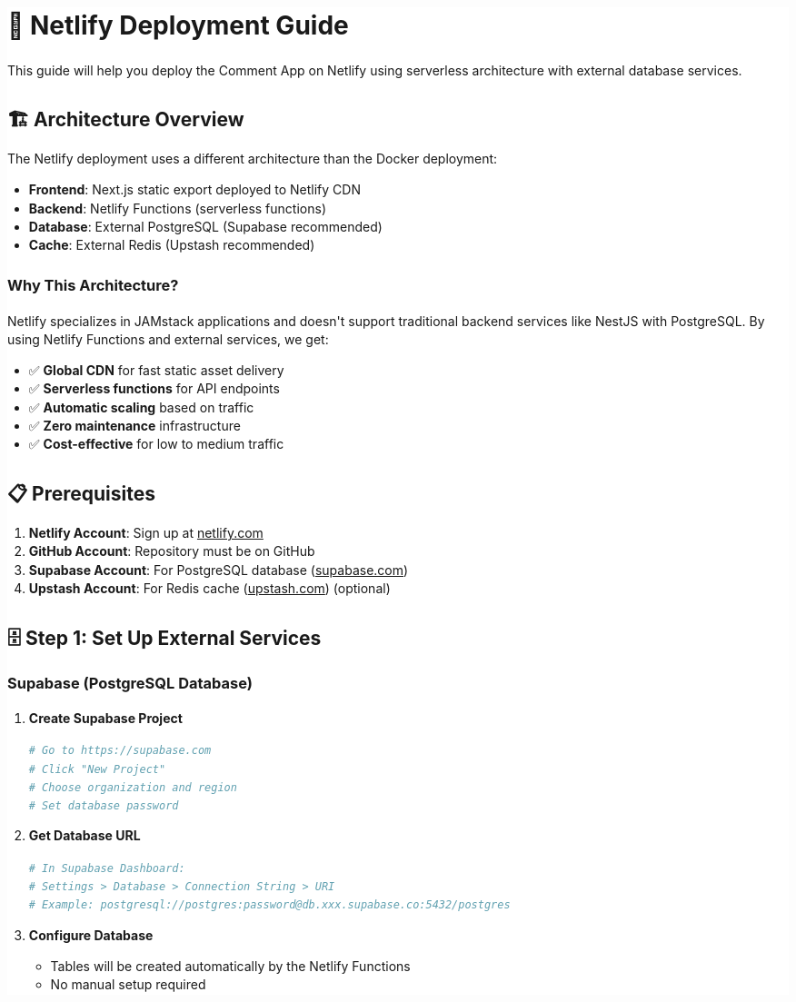 # 🚀 Netlify Deployment Guide

This guide will help you deploy the Comment App on Netlify using serverless architecture with external database services.

## 🏗️ Architecture Overview

The Netlify deployment uses a different architecture than the Docker deployment:

- **Frontend**: Next.js static export deployed to Netlify CDN
- **Backend**: Netlify Functions (serverless functions)
- **Database**: External PostgreSQL (Supabase recommended)
- **Cache**: External Redis (Upstash recommended)

### Why This Architecture?

Netlify specializes in JAMstack applications and doesn't support traditional backend services like NestJS with PostgreSQL. By using Netlify Functions and external services, we get:

- ✅ **Global CDN** for fast static asset delivery
- ✅ **Serverless functions** for API endpoints
- ✅ **Automatic scaling** based on traffic
- ✅ **Zero maintenance** infrastructure
- ✅ **Cost-effective** for low to medium traffic

## 📋 Prerequisites

1. **Netlify Account**: Sign up at [netlify.com](https://netlify.com)
2. **GitHub Account**: Repository must be on GitHub
3. **Supabase Account**: For PostgreSQL database ([supabase.com](https://supabase.com))
4. **Upstash Account**: For Redis cache ([upstash.com](https://upstash.com)) (optional)

## 🗄️ Step 1: Set Up External Services

### Supabase (PostgreSQL Database)

1. **Create Supabase Project**
   ```bash
   # Go to https://supabase.com
   # Click "New Project"
   # Choose organization and region
   # Set database password
   ```

2. **Get Database URL**
   ```bash
   # In Supabase Dashboard:
   # Settings > Database > Connection String > URI
   # Example: postgresql://postgres:password@db.xxx.supabase.co:5432/postgres
   ```

3. **Configure Database**
   - Tables will be created automatically by the Netlify Functions
   - No manual setup required

